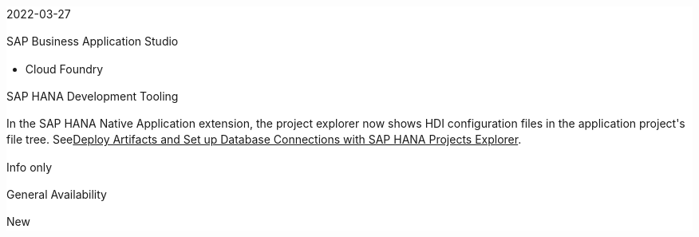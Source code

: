 

</td>
<td valign="top">



</td>
<td valign="top">

2022-03-27



</td>
</tr>
<tr>
<td valign="top">

 SAP Business Application Studio 



</td>
<td valign="top">

-   Cloud Foundry



</td>
<td valign="top">

SAP HANA Development Tooling



</td>
<td valign="top">

In the SAP HANA Native Application extension, the project explorer now shows HDI configuration files in the application project's file tree. See[Deploy Artifacts and Set up Database Connections with SAP HANA Projects Explorer](https://help.sap.com/viewer/c2b99f19e9264c4d9ae9221b22f6f589/2022_1_QRC/en-US/4bbbaae1d8694005adcfe1ec06a5cd46.html).



</td>
<td valign="top">

Info only



</td>
<td valign="top">

General Availability



</td>
<td valign="top">

New

